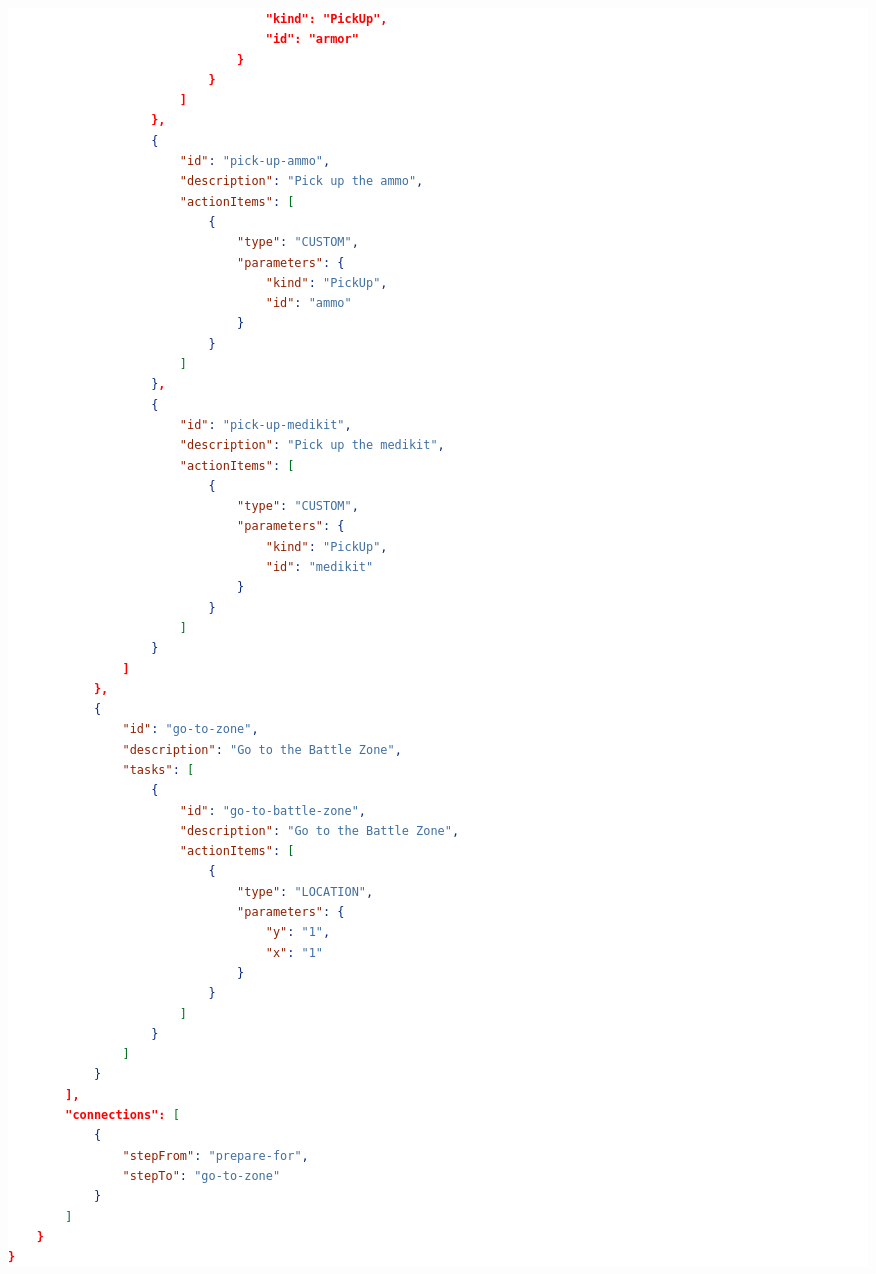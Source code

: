 ```json
									"kind": "PickUp",
									"id": "armor"
								}
							}
						]
					},
					{
						"id": "pick-up-ammo",
						"description": "Pick up the ammo",
						"actionItems": [
							{
								"type": "CUSTOM",
								"parameters": {
									"kind": "PickUp",
									"id": "ammo"
								}
							}
						]
					},
					{
						"id": "pick-up-medikit",
						"description": "Pick up the medikit",
						"actionItems": [
							{
								"type": "CUSTOM",
								"parameters": {
									"kind": "PickUp",
									"id": "medikit"
								}
							}
						]
					}
				]
			},
			{
				"id": "go-to-zone",
				"description": "Go to the Battle Zone",
				"tasks": [
					{
						"id": "go-to-battle-zone",
						"description": "Go to the Battle Zone",
						"actionItems": [
							{
								"type": "LOCATION",
								"parameters": {
									"y": "1",
									"x": "1"
								}
							}
						]
					}
				]
			}
		],
		"connections": [
			{
				"stepFrom": "prepare-for",
				"stepTo": "go-to-zone"
			}
		]
	}
}
```